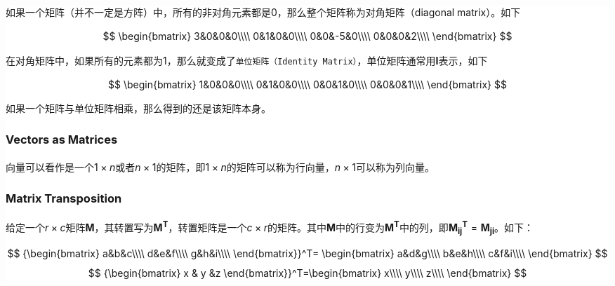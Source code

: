 如果一个矩阵（并不一定是方阵）中，所有的非对角元素都是0，那么整个矩阵称为对角矩阵（diagonal matrix）。如下

$$
\begin{bmatrix}
3&0&0&0\\\\
0&1&0&0\\\\
0&0&-5&0\\\\
0&0&0&2\\\\
\end{bmatrix}
$$

在对角矩阵中，如果所有的元素都为1，那么就变成了`单位矩阵（Identity Matrix）`，单位矩阵通常用$\mathbf{I}$表示，如下

$$
\begin{bmatrix}
1&0&0&0\\\\
0&1&0&0\\\\
0&0&1&0\\\\
0&0&0&1\\\\
\end{bmatrix}
$$

如果一个矩阵与单位矩阵相乘，那么得到的还是该矩阵本身。

### Vectors as Matrices

向量可以看作是一个$1\times n$或者$n \times 1$的矩阵，即$1\times n$的矩阵可以称为行向量，$n\times 1$可以称为列向量。

### Matrix Transposition

给定一个$r\times c$矩阵$\mathbf{M}$，其转置写为$\mathbf{M^T}$，转置矩阵是一个$c\times r$的矩阵。其中$\mathbf{M}$中的行变为$\mathbf{M^T}$中的列，即$\mathbf{M^T_{ij}}=\mathbf{M_{ji}}$。如下：

$$
{\begin{bmatrix}
a&b&c\\\\
d&e&f\\\\
g&h&i\\\\
\end{bmatrix}}^T=
\begin{bmatrix}
a&d&g\\\\
b&e&h\\\\
c&f&i\\\\
\end{bmatrix}
$$
$$
{\begin{bmatrix}
x & y &z
\end{bmatrix}}^T=\begin{bmatrix}
x\\\\
y\\\\
z\\\\
\end{bmatrix}
$$
